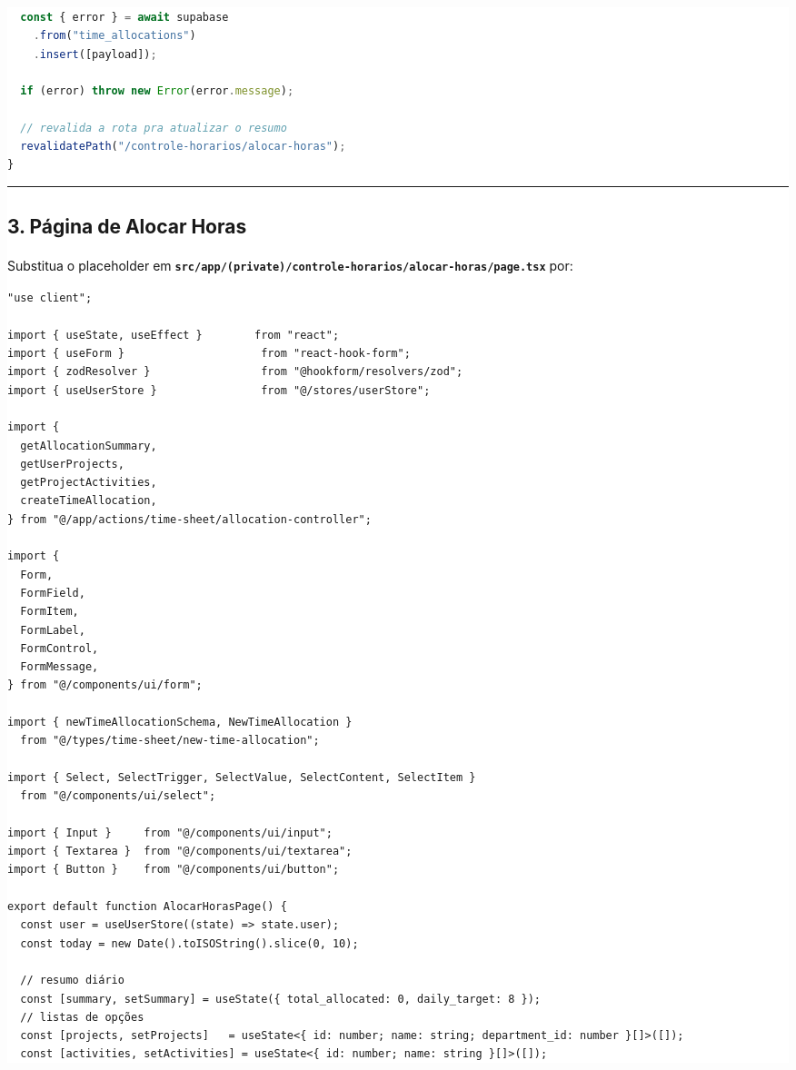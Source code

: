 ```ts
  const { error } = await supabase
    .from("time_allocations")
    .insert([payload]);

  if (error) throw new Error(error.message);

  // revalida a rota pra atualizar o resumo
  revalidatePath("/controle-horarios/alocar-horas");
}
```

---

## 3. Página de Alocar Horas

Substitua o placeholder em
**`src/app/(private)/controle-horarios/alocar-horas/page.tsx`**
por:

```tsx
"use client";

import { useState, useEffect }        from "react";
import { useForm }                     from "react-hook-form";
import { zodResolver }                 from "@hookform/resolvers/zod";
import { useUserStore }                from "@/stores/userStore";

import {
  getAllocationSummary,
  getUserProjects,
  getProjectActivities,
  createTimeAllocation,
} from "@/app/actions/time-sheet/allocation-controller";

import {
  Form,
  FormField,
  FormItem,
  FormLabel,
  FormControl,
  FormMessage,
} from "@/components/ui/form";

import { newTimeAllocationSchema, NewTimeAllocation } 
  from "@/types/time-sheet/new-time-allocation";

import { Select, SelectTrigger, SelectValue, SelectContent, SelectItem } 
  from "@/components/ui/select";

import { Input }     from "@/components/ui/input";
import { Textarea }  from "@/components/ui/textarea";
import { Button }    from "@/components/ui/button";

export default function AlocarHorasPage() {
  const user = useUserStore((state) => state.user);
  const today = new Date().toISOString().slice(0, 10);

  // resumo diário
  const [summary, setSummary] = useState({ total_allocated: 0, daily_target: 8 });
  // listas de opções
  const [projects, setProjects]   = useState<{ id: number; name: string; department_id: number }[]>([]);
  const [activities, setActivities] = useState<{ id: number; name: string }[]>([]);

```